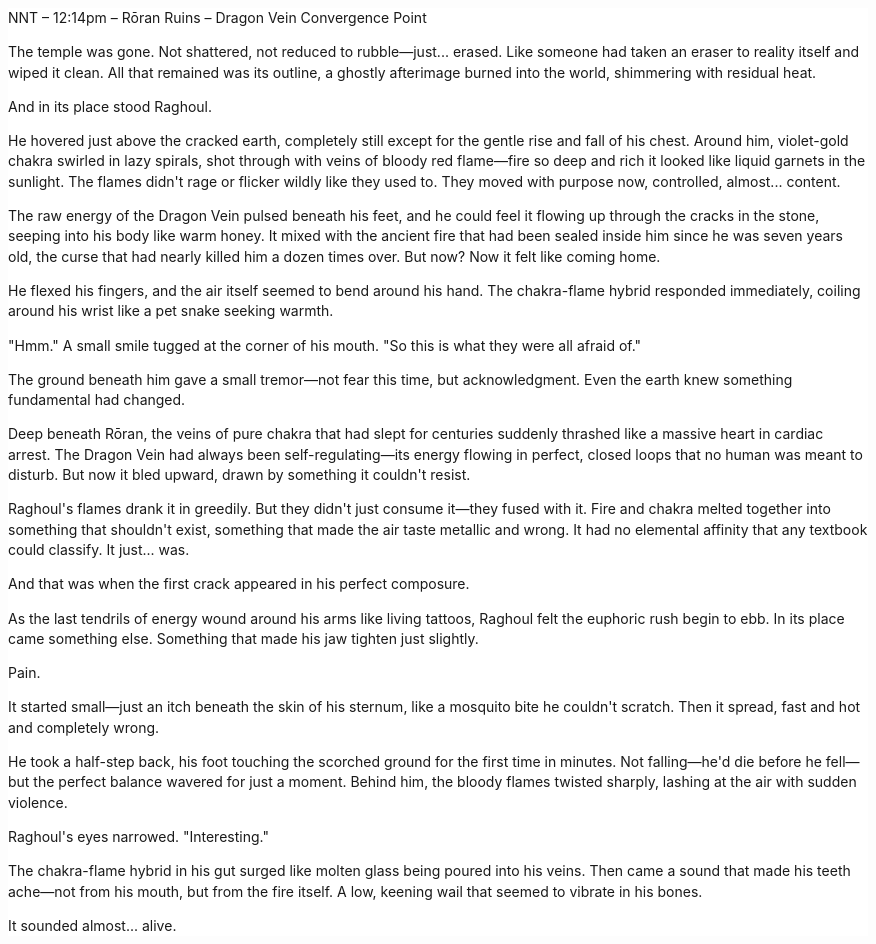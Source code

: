 NNT – 12:14pm – Rōran Ruins – Dragon Vein Convergence Point

The temple was gone. Not shattered, not reduced to rubble—just... erased. Like someone had taken an eraser to reality itself and wiped it clean. All that remained was its outline, a ghostly afterimage burned into the world, shimmering with residual heat.

And in its place stood Raghoul.

He hovered just above the cracked earth, completely still except for the gentle rise and fall of his chest. Around him, violet-gold chakra swirled in lazy spirals, shot through with veins of bloody red flame—fire so deep and rich it looked like liquid garnets in the sunlight. The flames didn't rage or flicker wildly like they used to. They moved with purpose now, controlled, almost... content.

The raw energy of the Dragon Vein pulsed beneath his feet, and he could feel it flowing up through the cracks in the stone, seeping into his body like warm honey. It mixed with the ancient fire that had been sealed inside him since he was seven years old, the curse that had nearly killed him a dozen times over. But now? Now it felt like coming home.

He flexed his fingers, and the air itself seemed to bend around his hand. The chakra-flame hybrid responded immediately, coiling around his wrist like a pet snake seeking warmth.

"Hmm." A small smile tugged at the corner of his mouth. "So this is what they were all afraid of."

The ground beneath him gave a small tremor—not fear this time, but acknowledgment. Even the earth knew something fundamental had changed.



Deep beneath Rōran, the veins of pure chakra that had slept for centuries suddenly thrashed like a massive heart in cardiac arrest. The Dragon Vein had always been self-regulating—its energy flowing in perfect, closed loops that no human was meant to disturb. But now it bled upward, drawn by something it couldn't resist.

Raghoul's flames drank it in greedily. But they didn't just consume it—they fused with it. Fire and chakra melted together into something that shouldn't exist, something that made the air taste metallic and wrong. It had no elemental affinity that any textbook could classify. It just... was.

And that was when the first crack appeared in his perfect composure.

As the last tendrils of energy wound around his arms like living tattoos, Raghoul felt the euphoric rush begin to ebb. In its place came something else. Something that made his jaw tighten just slightly.

Pain.



It started small—just an itch beneath the skin of his sternum, like a mosquito bite he couldn't scratch. Then it spread, fast and hot and completely wrong.

He took a half-step back, his foot touching the scorched ground for the first time in minutes. Not falling—he'd die before he fell—but the perfect balance wavered for just a moment. Behind him, the bloody flames twisted sharply, lashing at the air with sudden violence.

Raghoul's eyes narrowed. "Interesting."

The chakra-flame hybrid in his gut surged like molten glass being poured into his veins. Then came a sound that made his teeth ache—not from his mouth, but from the fire itself. A low, keening wail that seemed to vibrate in his bones.

It sounded almost... alive.
